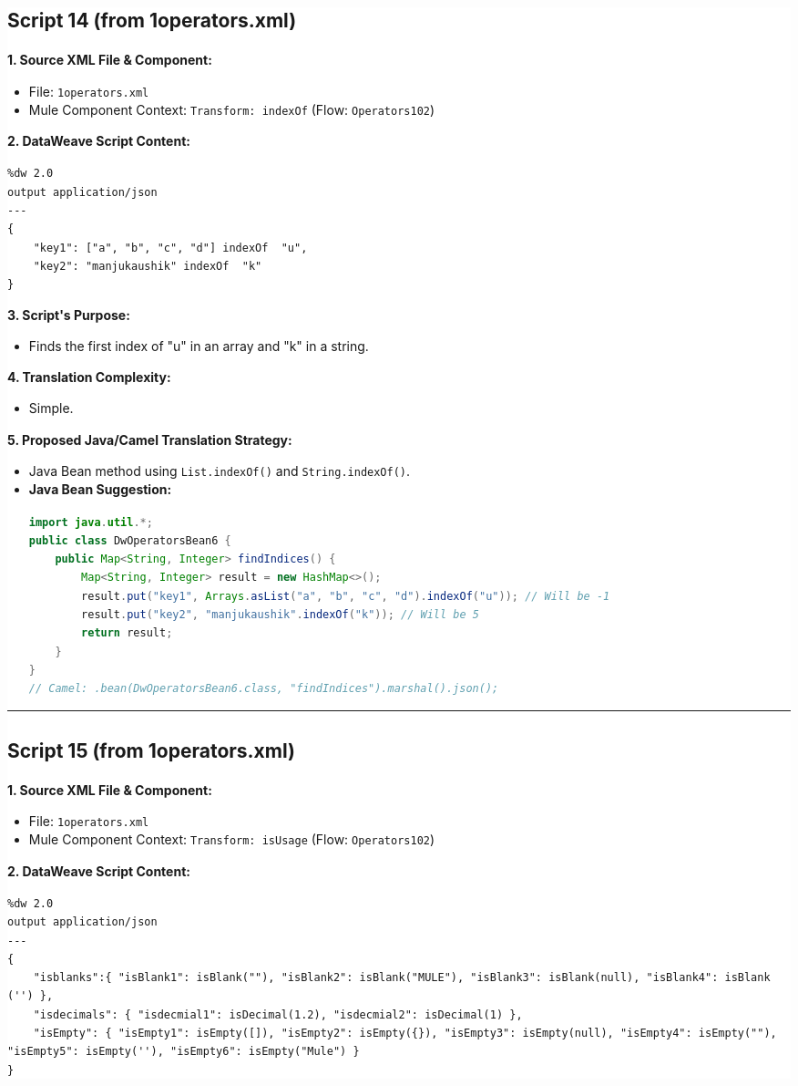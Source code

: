 
## Script 14 (from 1operators.xml)

**1. Source XML File & Component:**
   - File: `1operators.xml`
   - Mule Component Context: `Transform: indexOf` (Flow: `Operators102`)

**2. DataWeave Script Content:**
```dw
%dw 2.0
output application/json
---
{
	"key1": ["a", "b", "c", "d"] indexOf  "u",
	"key2": "manjukaushik" indexOf  "k"
}
```

**3. Script's Purpose:**
   - Finds the first index of "u" in an array and "k" in a string.

**4. Translation Complexity:**
   - Simple.

**5. Proposed Java/Camel Translation Strategy:**
   - Java Bean method using `List.indexOf()` and `String.indexOf()`.
   - **Java Bean Suggestion:**
     ```java
     import java.util.*;
     public class DwOperatorsBean6 {
         public Map<String, Integer> findIndices() {
             Map<String, Integer> result = new HashMap<>();
             result.put("key1", Arrays.asList("a", "b", "c", "d").indexOf("u")); // Will be -1
             result.put("key2", "manjukaushik".indexOf("k")); // Will be 5
             return result;
         }
     }
     // Camel: .bean(DwOperatorsBean6.class, "findIndices").marshal().json();
     ```

---

## Script 15 (from 1operators.xml)

**1. Source XML File & Component:**
   - File: `1operators.xml`
   - Mule Component Context: `Transform: isUsage` (Flow: `Operators102`)

**2. DataWeave Script Content:**
```dw
%dw 2.0
output application/json
---
{
	"isblanks":{ "isBlank1": isBlank(""), "isBlank2": isBlank("MULE"), "isBlank3": isBlank(null), "isBlank4": isBlank('') },
	"isdecimals": { "isdecmial1": isDecimal(1.2), "isdecmial2": isDecimal(1) },
	"isEmpty": { "isEmpty1": isEmpty([]), "isEmpty2": isEmpty({}), "isEmpty3": isEmpty(null), "isEmpty4": isEmpty(""), "isEmpty5": isEmpty(''), "isEmpty6": isEmpty("Mule") }
}
```
